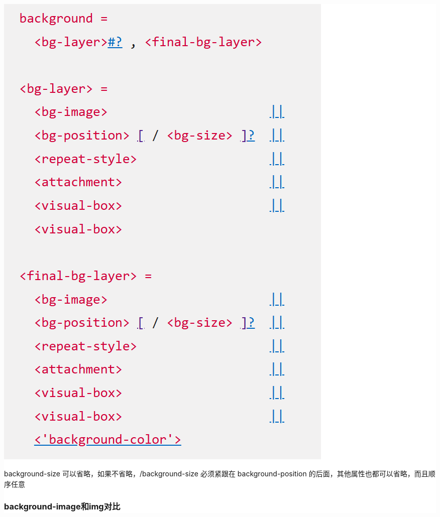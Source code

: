 ![](image/Pasted%20image%2020250521101318.png)

background-size 可以省略，如果不省略，/background-size 必须紧跟在 background-position 的后面，其他属性也都可以省略，而且顺序任意

### background-image和img对比
